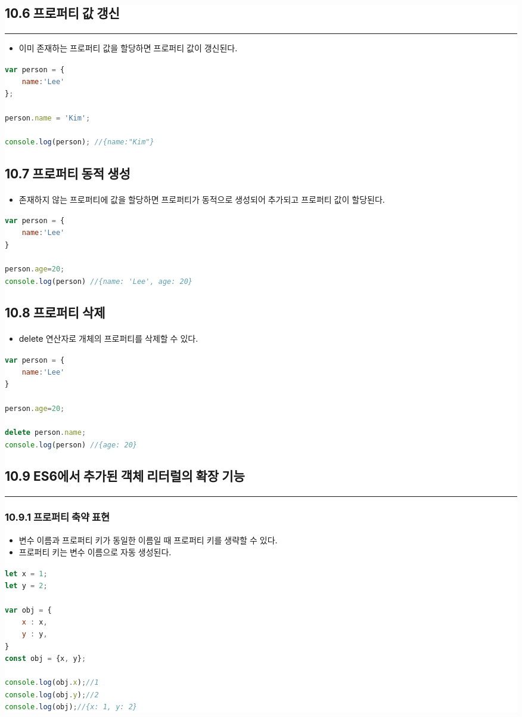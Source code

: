 ## 10.6 프로퍼티 값 갱신
---
- 이미 존재하는 프로퍼티 값을 할당하면 프로퍼티 값이 갱신된다.

```jsx
var person = {
	name:'Lee'
};

person.name = 'Kim';

console.log(person); //{name:"Kim"}
```

## 10.7 프로퍼티 동적 생성

- 존재하지 않는 프로퍼티에 값을 할당하면 프로퍼티가 동적으로 생성되어 추가되고 프로퍼티 값이 할당된다.

```jsx
var person = {
    name:'Lee'
}

person.age=20;
console.log(person) //{name: 'Lee', age: 20}
```

## 10.8 프로퍼티 삭제

- delete 연산자로 개체의 프로퍼티를 삭제할 수 있다.

```jsx
var person = {
    name:'Lee'
}

person.age=20;

delete person.name;
console.log(person) //{age: 20}
```

## 10.9 ES6에서 추가된 객체 리터럴의 확장 기능
---
### 10.9.1 프로퍼티 축약 표현

- 변수 이름과 프로퍼티 키가 동일한 이름일 때 프로퍼티 키를 생략할 수 있다.
- 프로퍼티 키는 변수 이름으로 자동 생성된다.

```jsx
let x = 1;
let y = 2;

var obj = {
    x : x,
    y : y,
}
const obj = {x, y};

console.log(obj.x);//1
console.log(obj.y);//2
console.log(obj);//{x: 1, y: 2}
```

